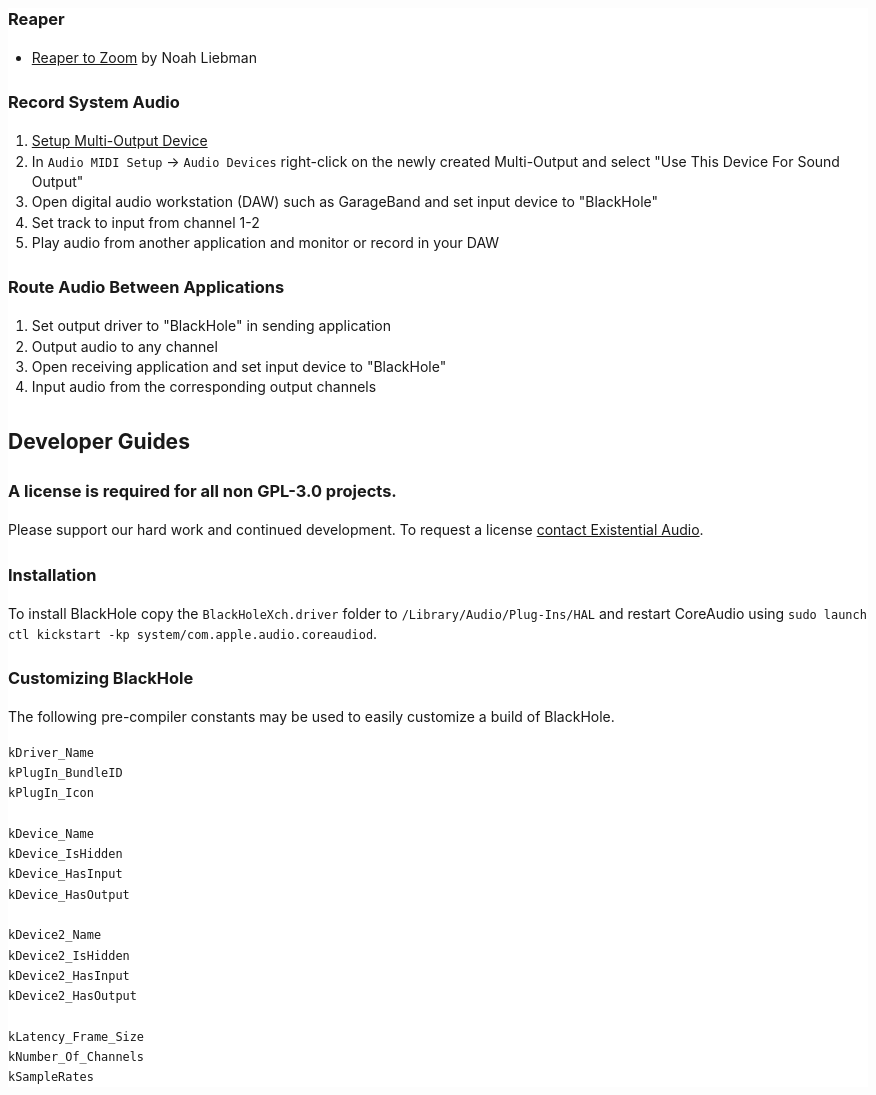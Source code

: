 ### Reaper
- [Reaper to Zoom](https://noahliebman.net/2020/12/telephone-colophon-or-how-i-overengineered-my-call-audio/) by Noah Liebman

### Record System Audio
1. [Setup Multi-Output Device](https://github.com/ExistentialAudio/BlackHole/wiki/Multi-Output-Device)
2. In `Audio MIDI Setup` → `Audio Devices` right-click on the newly created Multi-Output and select "Use This Device For Sound Output"
3. Open digital audio workstation (DAW) such as GarageBand and set input device to "BlackHole" 
4. Set track to input from channel 1-2
5. Play audio from another application and monitor or record in your DAW

### Route Audio Between Applications
1. Set output driver to "BlackHole" in sending application
2. Output audio to any channel
3. Open receiving application and set input device to "BlackHole" 
4. Input audio from the corresponding output channels

## Developer Guides

### A license is required for all non GPL-3.0 projects. 
Please support our hard work and continued development. To request a license [contact Existential Audio](mailto:devinroth@existential.audio).

### Installation
To install BlackHole copy the `BlackHoleXch.driver` folder to `/Library/Audio/Plug-Ins/HAL` and restart CoreAudio using `sudo launchctl kickstart -kp system/com.apple.audio.coreaudiod`.

### Customizing BlackHole

The following pre-compiler constants may be used to easily customize a build of BlackHole.

```
kDriver_Name
kPlugIn_BundleID
kPlugIn_Icon

kDevice_Name
kDevice_IsHidden
kDevice_HasInput
kDevice_HasOutput

kDevice2_Name
kDevice2_IsHidden
kDevice2_HasInput
kDevice2_HasOutput

kLatency_Frame_Size
kNumber_Of_Channels
kSampleRates
```
